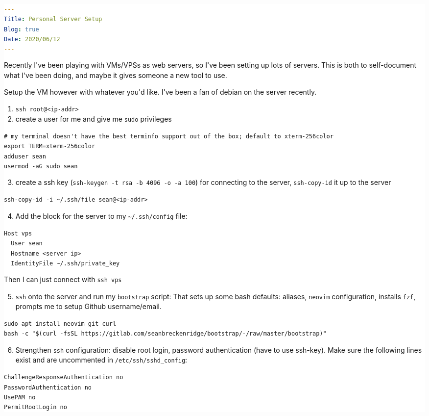 ```yaml
---
Title: Personal Server Setup
Blog: true
Date: 2020/06/12
---
```


Recently I've been playing with VMs/VPSs as web servers, so I've been setting up lots of servers. This is both to self-document what I've been doing, and maybe it gives someone a new tool to use.

Setup the VM however with whatever you'd like. I've been a fan of debian on the server recently.

1. `ssh root@<ip-addr>`
2. create a user for me and give me `sudo` privileges

```
# my terminal doesn't have the best terminfo support out of the box; default to xterm-256color
export TERM=xterm-256color
adduser sean
usermod -aG sudo sean
```

3. create a ssh key (`ssh-keygen -t rsa -b 4096 -o -a 100`) for connecting to the server, `ssh-copy-id` it up to the server

`ssh-copy-id -i ~/.ssh/file sean@<ip-addr>`

4. Add the block for the server to my `~/.ssh/config` file:

```
Host vps
  User sean
  Hostname <server ip>
  IdentityFile ~/.ssh/private_key
```

Then I can just connect with `ssh vps`

5. `ssh` onto the server and run my [`bootstrap`](https://gitlab.com/seanbreckenridge/bootstrap/) script:
   That sets up some bash defaults: aliases, `neovim` configuration, installs [`fzf`](https://github.com/junegunn/fzf), prompts me to setup Github username/email.

```
sudo apt install neovim git curl
bash -c "$(curl -fsSL https://gitlab.com/seanbreckenridge/bootstrap/-/raw/master/bootstrap)"
```

6. Strengthen `ssh` configuration: disable root login, password authentication (have to use ssh-key). Make sure the following lines exist and are uncommented in `/etc/ssh/sshd_config`:

```
ChallengeResponseAuthentication no
PasswordAuthentication no
UsePAM no
PermitRootLogin no
```

